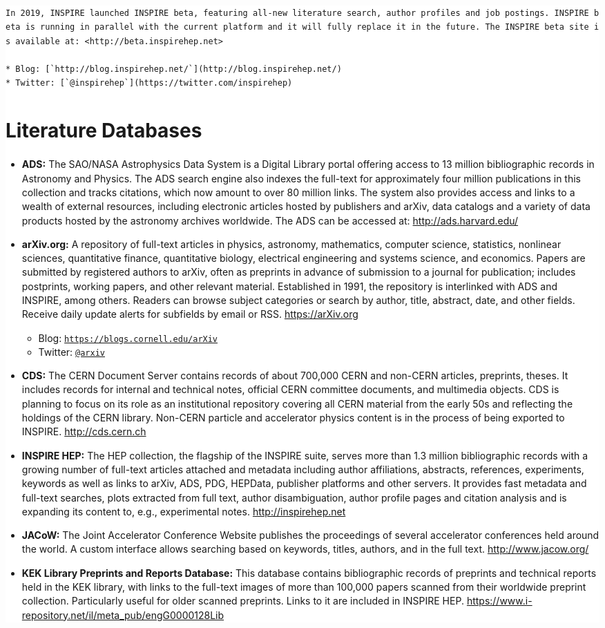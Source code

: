     In 2019, INSPIRE launched INSPIRE beta, featuring all-new literature search, author profiles and job postings. INSPIRE beta is running in parallel with the current platform and it will fully replace it in the future. The INSPIRE beta site is available at: <http://beta.inspirehep.net>

    * Blog: [`http://blog.inspirehep.net/`](http://blog.inspirehep.net/)
    * Twitter: [`@inspirehep`](https://twitter.com/inspirehep)

# Literature Databases

* **ADS:**
    The SAO/NASA Astrophysics Data System is a Digital Library portal offering access to 13 million bibliographic records in Astronomy and Physics.  The ADS search engine also indexes the full-text for approximately four million publications in this collection and tracks citations, which now amount to over 80 million links.  The system also provides access and links to a wealth of external resources, including electronic articles hosted by publishers and arXiv, data catalogs and a variety of data products hosted by the astronomy archives worldwide.  The ADS can be accessed at: <http://ads.harvard.edu/>

* **arXiv.org:**
    A repository of full-text articles in physics, astronomy, mathematics, computer science, statistics, nonlinear sciences, quantitative finance, quantitative biology, electrical engineering and systems science, and economics. Papers are submitted by registered authors to arXiv, often as preprints in advance of submission to a journal for publication; includes postprints, working papers, and other relevant material. Established in 1991, the repository is interlinked with ADS and INSPIRE, among others. Readers can browse subject categories or search by author, title, abstract, date, and other fields. Receive daily update alerts for subfields by email or RSS. <https://arXiv.org>

    * Blog: [`https://blogs.cornell.edu/arXiv`](https://blogs.cornell.edu/arXiv)
    * Twitter: [`@arxiv`](https://twitter.com/arxiv)

* **CDS:**
    The CERN Document Server contains records of about 700,000 CERN and non-CERN articles, preprints, theses. It includes records for internal and technical notes, official CERN committee documents, and multimedia objects. CDS is planning to focus on its role as an institutional repository covering all CERN material from the early 50s and reflecting the holdings of the CERN library. Non-CERN particle and accelerator physics content is in the process of being exported to INSPIRE. <http://cds.cern.ch>

* **INSPIRE HEP:**
    The HEP collection, the flagship of the INSPIRE suite, serves more than 1.3 million bibliographic records with a growing number of full-text articles attached and metadata including author affiliations, abstracts, references, experiments, keywords as well as links to arXiv, ADS, PDG, HEPData, publisher platforms and other servers. It provides fast metadata and full-text searches, plots extracted from full text, author disambiguation, author profile pages and citation analysis and is expanding its content to, e.g., experimental notes. <http://inspirehep.net>

* **JACoW:**
    The Joint Accelerator Conference Website publishes the proceedings of several accelerator conferences held around the world. A custom interface allows searching based on keywords, titles, authors, and in the full text. <http://www.jacow.org/>

* **KEK Library Preprints and Reports Database:**
    This database contains bibliographic records of preprints and technical reports held in the KEK library, with links to the full-text images of more than 100,000 papers scanned from their worldwide preprint collection. Particularly useful for older scanned preprints. Links to it are included in INSPIRE HEP. <https://www.i-repository.net/il/meta_pub/engG0000128Lib>
